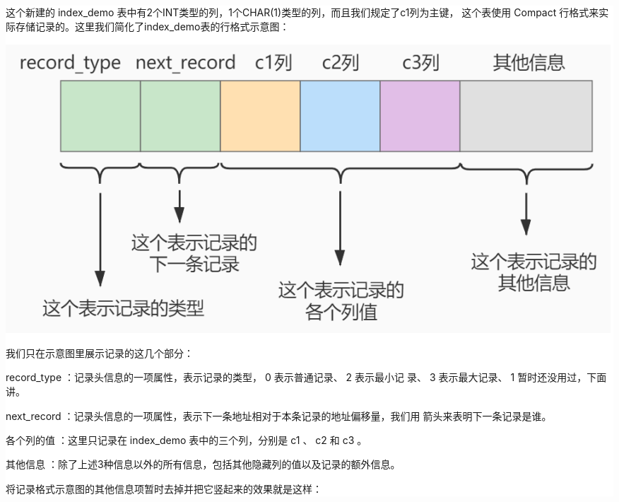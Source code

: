 这个新建的 index_demo 表中有2个INT类型的列，1个CHAR(1)类型的列，而且我们规定了c1列为主键， 这个表使用 Compact 行格式来实际存储记录的。这里我们简化了index_demo表的行格式示意图：

![image-20220905104121303](6、索引的数据结构.assets/image-20220905104121303.png)

我们只在示意图里展示记录的这几个部分：

record_type ：记录头信息的一项属性，表示记录的类型， 0 表示普通记录、 2 表示最小记 录、 3 表示最大记录、 1 暂时还没用过，下面讲。

next_record ：记录头信息的一项属性，表示下一条地址相对于本条记录的地址偏移量，我们用 箭头来表明下一条记录是谁。

各个列的值 ：这里只记录在 index_demo 表中的三个列，分别是 c1 、 c2 和 c3 。

其他信息 ：除了上述3种信息以外的所有信息，包括其他隐藏列的值以及记录的额外信息。



将记录格式示意图的其他信息项暂时去掉并把它竖起来的效果就是这样：
